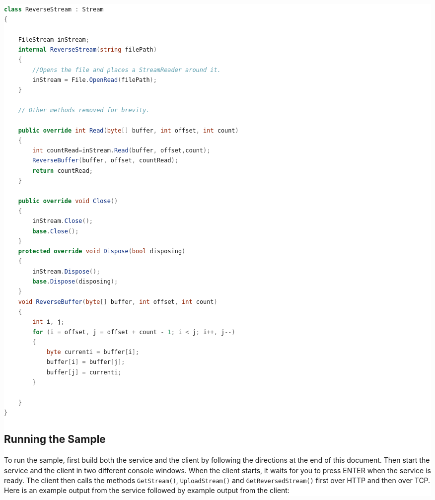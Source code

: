 ```csharp
class ReverseStream : Stream
{

    FileStream inStream;
    internal ReverseStream(string filePath)
    {
        //Opens the file and places a StreamReader around it.
        inStream = File.OpenRead(filePath);
    }

    // Other methods removed for brevity.

    public override int Read(byte[] buffer, int offset, int count)
    {
        int countRead=inStream.Read(buffer, offset,count);
        ReverseBuffer(buffer, offset, countRead);
        return countRead;
    }

    public override void Close()
    {
        inStream.Close();
        base.Close();
    }
    protected override void Dispose(bool disposing)
    {
        inStream.Dispose();
        base.Dispose(disposing);
    }
    void ReverseBuffer(byte[] buffer, int offset, int count)
    {
        int i, j;
        for (i = offset, j = offset + count - 1; i < j; i++, j--)
        {
            byte currenti = buffer[i];
            buffer[i] = buffer[j];
            buffer[j] = currenti;
        }

    }
}
```

## Running the Sample

To run the sample, first build both the service and the client by following the directions at the end of this document. Then start the service and the client in two different console windows. When the client starts, it waits for you to press ENTER when the service is ready. The client then calls the methods `GetStream()`, `UploadStream()` and `GetReversedStream()` first over HTTP and then over TCP. Here is an example output from the service followed by example output from the client:
